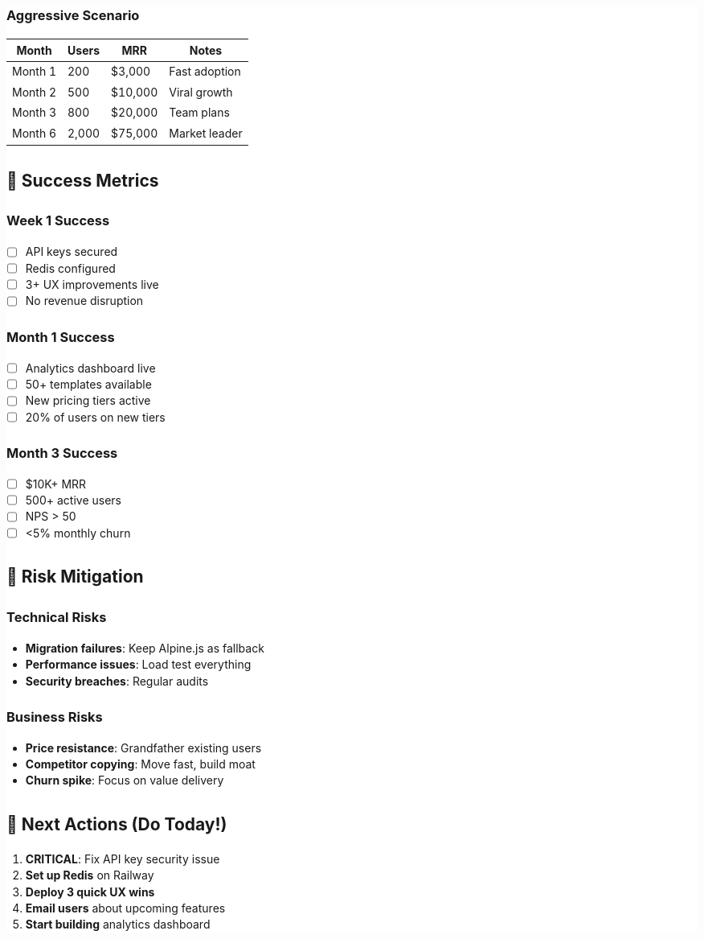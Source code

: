 ### Aggressive Scenario
| Month | Users | MRR | Notes |
|-------|-------|-----|-------|
| Month 1 | 200 | $3,000 | Fast adoption |
| Month 2 | 500 | $10,000 | Viral growth |
| Month 3 | 800 | $20,000 | Team plans |
| Month 6 | 2,000 | $75,000 | Market leader |

## 🎯 Success Metrics

### Week 1 Success
- [ ] API keys secured
- [ ] Redis configured
- [ ] 3+ UX improvements live
- [ ] No revenue disruption

### Month 1 Success
- [ ] Analytics dashboard live
- [ ] 50+ templates available
- [ ] New pricing tiers active
- [ ] 20% of users on new tiers

### Month 3 Success
- [ ] $10K+ MRR
- [ ] 500+ active users
- [ ] NPS > 50
- [ ] <5% monthly churn

## 🚨 Risk Mitigation

### Technical Risks
- **Migration failures**: Keep Alpine.js as fallback
- **Performance issues**: Load test everything
- **Security breaches**: Regular audits

### Business Risks
- **Price resistance**: Grandfather existing users
- **Competitor copying**: Move fast, build moat
- **Churn spike**: Focus on value delivery

## 🏁 Next Actions (Do Today!)

1. **CRITICAL**: Fix API key security issue
2. **Set up Redis** on Railway
3. **Deploy 3 quick UX wins**
4. **Email users** about upcoming features
5. **Start building** analytics dashboard
